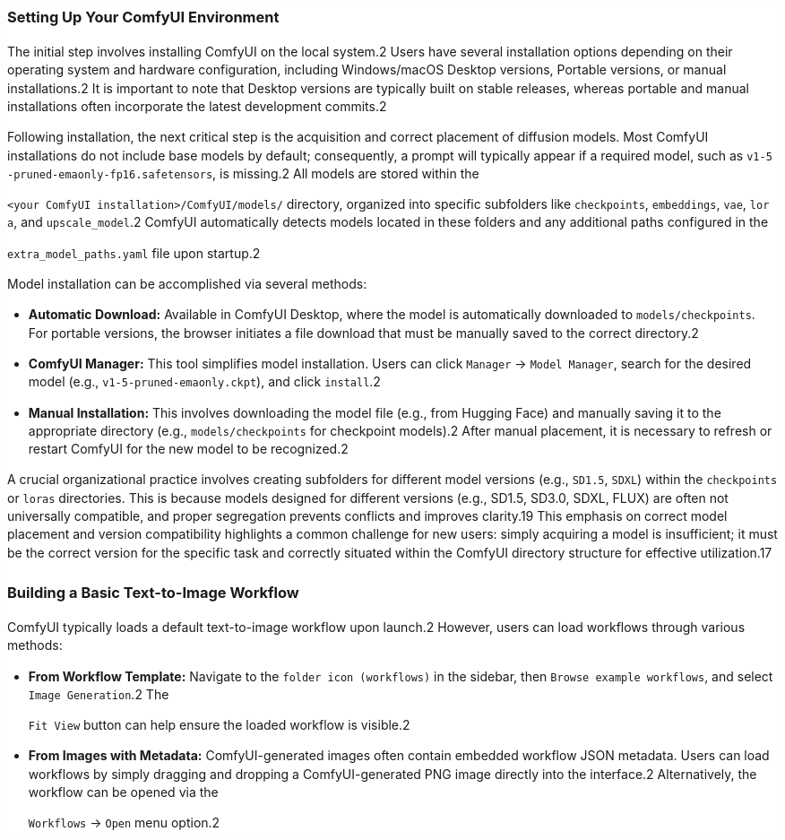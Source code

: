 ### Setting Up Your ComfyUI Environment

The initial step involves installing ComfyUI on the local system.2 Users have several installation options depending on their operating system and hardware configuration, including Windows/macOS Desktop versions, Portable versions, or manual installations.2 It is important to note that Desktop versions are typically built on stable releases, whereas portable and manual installations often incorporate the latest development commits.2

Following installation, the next critical step is the acquisition and correct placement of diffusion models. Most ComfyUI installations do not include base models by default; consequently, a prompt will typically appear if a required model, such as `v1-5-pruned-emaonly-fp16.safetensors`, is missing.2 All models are stored within the

`<your ComfyUI installation>/ComfyUI/models/` directory, organized into specific subfolders like `checkpoints`, `embeddings`, `vae`, `lora`, and `upscale_model`.2 ComfyUI automatically detects models located in these folders and any additional paths configured in the

`extra_model_paths.yaml` file upon startup.2

Model installation can be accomplished via several methods:

- **Automatic Download:** Available in ComfyUI Desktop, where the model is automatically downloaded to `models/checkpoints`. For portable versions, the browser initiates a file download that must be manually saved to the correct directory.2
    
- **ComfyUI Manager:** This tool simplifies model installation. Users can click `Manager` -> `Model Manager`, search for the desired model (e.g., `v1-5-pruned-emaonly.ckpt`), and click `install`.2
    
- **Manual Installation:** This involves downloading the model file (e.g., from Hugging Face) and manually saving it to the appropriate directory (e.g., `models/checkpoints` for checkpoint models).2 After manual placement, it is necessary to refresh or restart ComfyUI for the new model to be recognized.2
    

A crucial organizational practice involves creating subfolders for different model versions (e.g., `SD1.5`, `SDXL`) within the `checkpoints` or `loras` directories. This is because models designed for different versions (e.g., SD1.5, SD3.0, SDXL, FLUX) are often not universally compatible, and proper segregation prevents conflicts and improves clarity.19 This emphasis on correct model placement and version compatibility highlights a common challenge for new users: simply acquiring a model is insufficient; it must be the correct version for the specific task and correctly situated within the ComfyUI directory structure for effective utilization.17

### Building a Basic Text-to-Image Workflow

ComfyUI typically loads a default text-to-image workflow upon launch.2 However, users can load workflows through various methods:

- **From Workflow Template:** Navigate to the `folder icon (workflows)` in the sidebar, then `Browse example workflows`, and select `Image Generation`.2 The
    
    `Fit View` button can help ensure the loaded workflow is visible.2
    
- **From Images with Metadata:** ComfyUI-generated images often contain embedded workflow JSON metadata. Users can load workflows by simply dragging and dropping a ComfyUI-generated PNG image directly into the interface.2 Alternatively, the workflow can be opened via the
    
    `Workflows` -> `Open` menu option.2
    